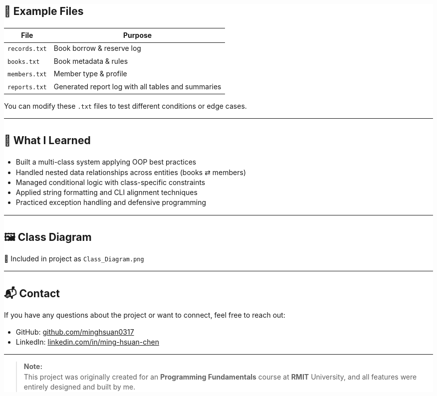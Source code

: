 
## 📂 Example Files

| File         | Purpose                    |
|--------------|----------------------------|
| `records.txt` | Book borrow & reserve log |
| `books.txt`   | Book metadata & rules     |
| `members.txt` | Member type & profile     |
| `reports.txt` | Generated report log with all tables and summaries |

You can modify these `.txt` files to test different conditions or edge cases.

---

## 🧠 What I Learned

- Built a multi-class system applying OOP best practices
- Handled nested data relationships across entities (books ⇄ members)
- Managed conditional logic with class-specific constraints
- Applied string formatting and CLI alignment techniques
- Practiced exception handling and defensive programming

---

## 🖼️ Class Diagram

📌 Included in project as `Class_Diagram.png`

---

## 📬 Contact

If you have any questions about the project or want to connect, feel free to reach out:

- GitHub: [github.com/minghsuan0317](https://github.com/minghsuan0317)
- LinkedIn: [linkedin.com/in/ming-hsuan-chen](https://www.linkedin.com/in/ming-hsuan-chen)
---

> **Note:** <br>This project was originally created for an **Programming Fundamentals** course at **RMIT** University, and all features were entirely designed and built by me.
>
